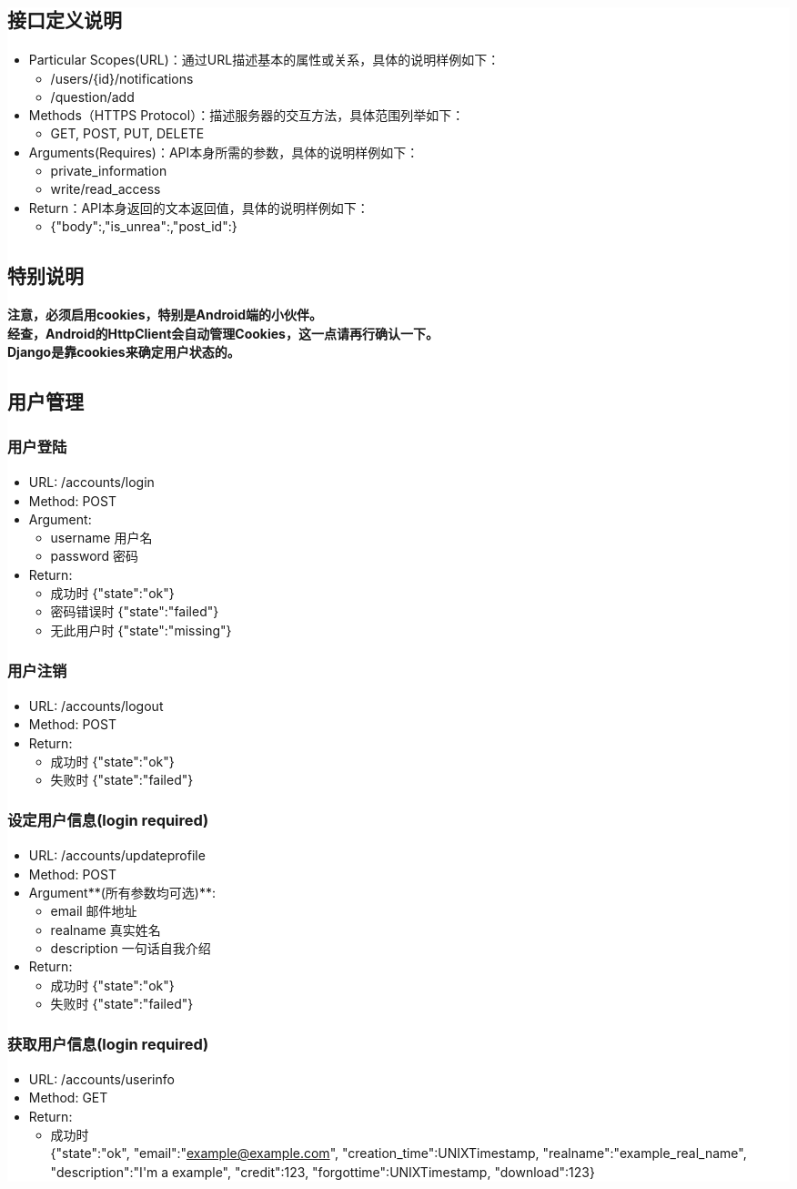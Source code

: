 ## 接口定义说明 ##
+ Particular Scopes(URL)：通过URL描述基本的属性或关系，具体的说明样例如下：
  - /users/{id}/notifications
  - /question/add
+ Methods（HTTPS Protocol）：描述服务器的交互方法，具体范围列举如下：
  - GET, POST, PUT, DELETE
+ Arguments(Requires)：API本身所需的参数，具体的说明样例如下：
  - private_information
  - write/read_access
+ Return：API本身返回的文本返回值，具体的说明样例如下：
  - {"body":,"is_unrea":,"post_id":}

## 特别说明 ##
**注意，必须启用cookies，特别是Android端的小伙伴。**  
**经查，Android的HttpClient会自动管理Cookies，这一点请再行确认一下。**  
**Django是靠cookies来确定用户状态的。**

## 用户管理 ##
### 用户登陆 ###
+ URL: /accounts/login
+ Method:  POST
+ Argument:
  - username 用户名
  - password 密码
+ Return:
  - 成功时 {"state":"ok"}
  - 密码错误时 {"state":"failed"}
  - 无此用户时 {"state":"missing"}

### 用户注销 ###
+ URL: /accounts/logout
+ Method:  POST
+ Return:
  - 成功时 {"state":"ok"}
  - 失败时 {"state":"failed"}

### 设定用户信息(login required) ###
+ URL: /accounts/updateprofile
+ Method: POST
+ Argument**(所有参数均可选)**:
  - email 邮件地址
  - realname 真实姓名
  - description 一句话自我介绍
+ Return:
  - 成功时 {"state":"ok"}
  - 失败时 {"state":"failed"}

### 获取用户信息(login required) ###
+ URL: /accounts/userinfo
+ Method: GET
+ Return:
  - 成功时  
	{"state":"ok",
	 "email":"example@example.com",
	 "creation_time":UNIXTimestamp,
	 "realname":"example_real_name",
	 "description":"I'm a example",
	 "credit":123,
	 "forgottime":UNIXTimestamp,
	 "download":123}